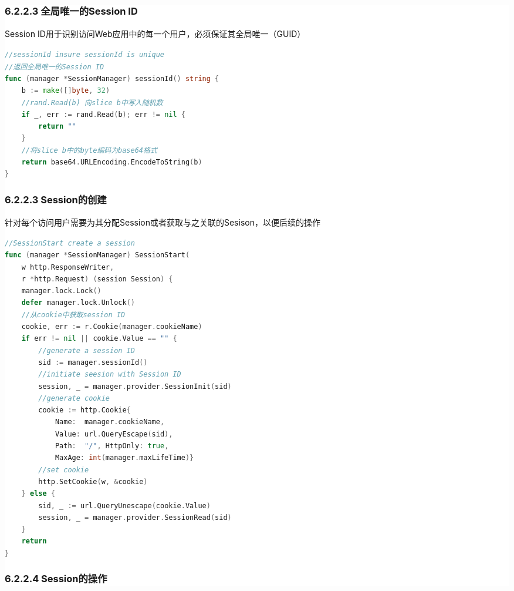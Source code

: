 
### 6.2.2.3 全局唯一的Session ID

Session ID用于识别访问Web应用中的每一个用户，必须保证其全局唯一（GUID）

```go
//sessionId insure sessionId is unique
//返回全局唯一的Session ID
func (manager *SessionManager) sessionId() string {
	b := make([]byte, 32)
	//rand.Read(b) 向slice b中写入随机数
	if _, err := rand.Read(b); err != nil {
		return ""
	}
	//将slice b中的byte编码为base64格式
	return base64.URLEncoding.EncodeToString(b)
}
```

### 6.2.2.3 Session的创建

针对每个访问用户需要为其分配Session或者获取与之关联的Sesison，以便后续的操作

```go
//SessionStart create a session
func (manager *SessionManager) SessionStart(
	w http.ResponseWriter,
	r *http.Request) (session Session) {
	manager.lock.Lock()
	defer manager.lock.Unlock()
	//从cookie中获取session ID
	cookie, err := r.Cookie(manager.cookieName)
	if err != nil || cookie.Value == "" {
		//generate a session ID
		sid := manager.sessionId()
		//initiate seesion with Session ID
		session, _ = manager.provider.SessionInit(sid)
		//generate cookie
		cookie := http.Cookie{
			Name:  manager.cookieName,
			Value: url.QueryEscape(sid),
			Path:  "/", HttpOnly: true,
			MaxAge: int(manager.maxLifeTime)}
		//set cookie
		http.SetCookie(w, &cookie)
	} else {
		sid, _ := url.QueryUnescape(cookie.Value)
		session, _ = manager.provider.SessionRead(sid)
	}
	return
}
```

### 6.2.2.4 Session的操作
